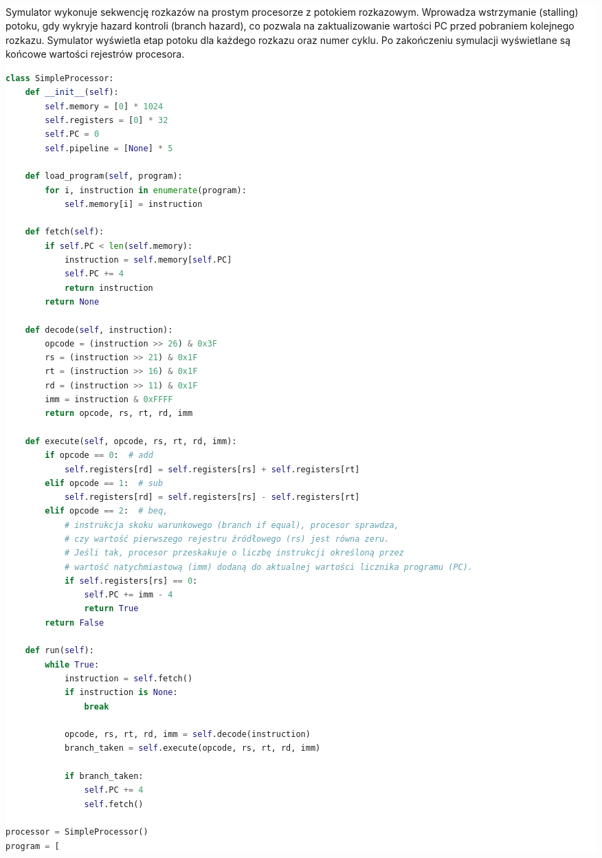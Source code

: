 ``` C++
```

Symulator wykonuje sekwencję rozkazów na prostym procesorze z potokiem rozkazowym. Wprowadza wstrzymanie (stalling) potoku, gdy wykryje hazard kontroli (branch hazard), co pozwala na zaktualizowanie wartości PC przed pobraniem kolejnego rozkazu. Symulator wyświetla etap potoku dla każdego rozkazu oraz numer cyklu. Po zakończeniu symulacji wyświetlane są końcowe wartości rejestrów procesora.

``` python
class SimpleProcessor:
    def __init__(self):
        self.memory = [0] * 1024
        self.registers = [0] * 32
        self.PC = 0
        self.pipeline = [None] * 5

    def load_program(self, program):
        for i, instruction in enumerate(program):
            self.memory[i] = instruction

    def fetch(self):
        if self.PC < len(self.memory):
            instruction = self.memory[self.PC]
            self.PC += 4
            return instruction
        return None

    def decode(self, instruction):
        opcode = (instruction >> 26) & 0x3F
        rs = (instruction >> 21) & 0x1F
        rt = (instruction >> 16) & 0x1F
        rd = (instruction >> 11) & 0x1F
        imm = instruction & 0xFFFF
        return opcode, rs, rt, rd, imm

    def execute(self, opcode, rs, rt, rd, imm):
        if opcode == 0:  # add
            self.registers[rd] = self.registers[rs] + self.registers[rt]
        elif opcode == 1:  # sub
            self.registers[rd] = self.registers[rs] - self.registers[rt]
        elif opcode == 2:  # beq, 
        	# instrukcja skoku warunkowego (branch if equal), procesor sprawdza, 
        	# czy wartość pierwszego rejestru źródłowego (rs) jest równa zeru. 
        	# Jeśli tak, procesor przeskakuje o liczbę instrukcji określoną przez 
        	# wartość natychmiastową (imm) dodaną do aktualnej wartości licznika programu (PC).
            if self.registers[rs] == 0:
                self.PC += imm - 4
                return True
        return False

    def run(self):
        while True:
            instruction = self.fetch()
            if instruction is None:
                break

            opcode, rs, rt, rd, imm = self.decode(instruction)
            branch_taken = self.execute(opcode, rs, rt, rd, imm)

            if branch_taken:
                self.PC += 4
                self.fetch()

processor = SimpleProcessor()
program = [
```